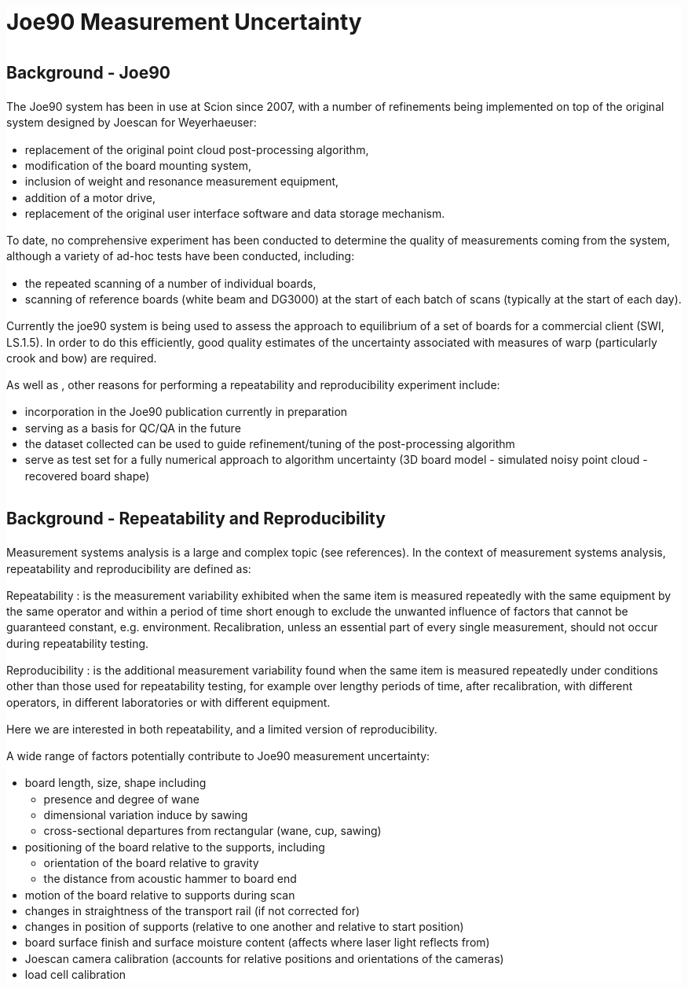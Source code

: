 Joe90 Measurement Uncertainty
=============================


Background - Joe90
----------

The Joe90 system has been in use at Scion since 2007, with a number of refinements being implemented on top of the original system designed by Joescan for Weyerhaeuser:

- replacement of the original point cloud post-processing algorithm,
- modification of the board mounting system,
- inclusion of weight and resonance measurement equipment,
- addition of a motor drive,
- replacement of the original user interface software and data storage mechanism.

To date, no comprehensive experiment has been conducted to determine the quality of measurements coming from the system, although a variety of ad-hoc tests have been conducted, including:

- the repeated scanning of a number of individual boards, 
- scanning of reference boards (white beam and DG3000) at the start of each batch of scans (typically at the start of each day).

Currently the joe90 system is being used to assess the approach to equilibrium of a set of boards for a commercial client (SWI, LS.1.5). In order to do this efficiently, good quality estimates of the uncertainty associated with measures of warp (particularly crook and bow) are required.

As well as , other reasons for performing a repeatability and reproducibility experiment include:

- incorporation in the Joe90 publication currently in preparation
- serving as a basis for QC/QA in the future
- the dataset collected can be used to guide refinement/tuning of the post-processing algorithm
- serve as test set for a fully numerical approach to algorithm uncertainty (3D board model - simulated noisy point cloud - recovered board shape)

Background - Repeatability and Reproducibility
----------------------------------------------

Measurement systems analysis is a large and complex topic (see references). In the context of measurement systems analysis, repeatability and reproducibility are defined as:

Repeatability
: is the measurement variability exhibited when the same item is measured repeatedly with the same equipment by the same operator and within a period of time short enough to exclude the unwanted influence of factors that cannot be guaranteed constant, e.g. environment. Recalibration, unless an essential part of every single measurement, should not occur during repeatability testing.

Reproducibility 
: is the additional measurement variability found when the same item is measured repeatedly under conditions other than those used for repeatability testing, for example over lengthy periods of time, after recalibration, with different operators, in different laboratories or with different equipment. 

Here we are interested in both repeatability, and a limited version of reproducibility.

A wide range of factors potentially contribute to Joe90 measurement uncertainty:

- board length, size, shape including
    - presence and degree of wane
    - dimensional variation induce by sawing
    - cross-sectional departures from rectangular (wane, cup, sawing)
- positioning of the board relative to the supports, including
    - orientation of the board relative to gravity
    - the distance from acoustic hammer to board end
- motion of the board relative to supports during scan
- changes in straightness of the transport rail (if not corrected for)
- changes in position of supports (relative to one another and relative to start position)
- board surface finish and surface moisture content (affects where laser light reflects from)
- Joescan camera calibration (accounts for relative positions and orientations of the cameras)
- load cell calibration